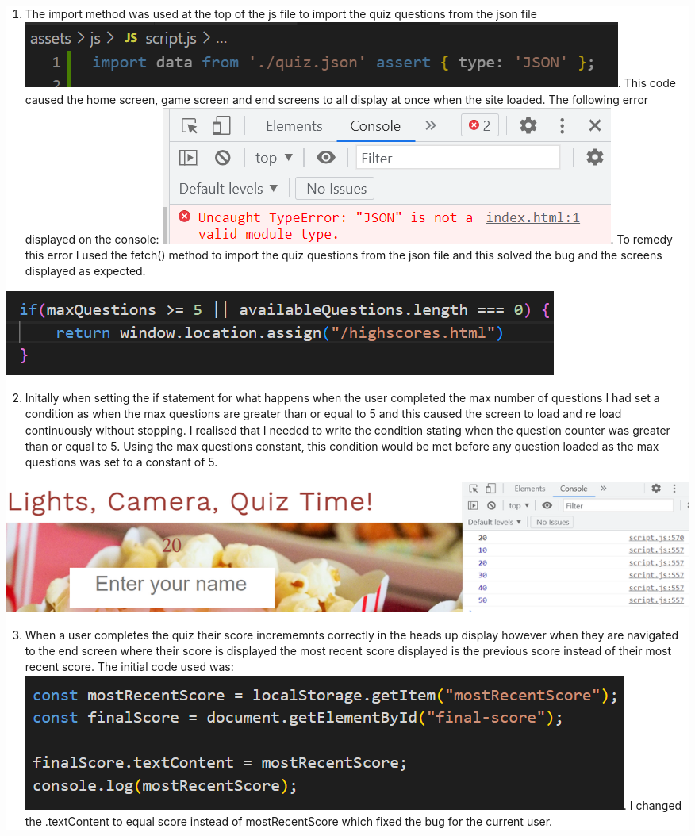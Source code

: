 1. The import method was used at the top of the js file to import the quiz questions from the json file 
![import code](assets/images/json-import-code.png). 
This code caused the home screen, game screen and end screens to all display at once when the site loaded. The following error displayed on the console:
![Import method console error](assets/images/json-import-console-error.png). 
To remedy this error I used the fetch() method to import the quiz questions from the json file and this solved the bug and the screens displayed as expected.

![If statement for when a user completes the max questions](assets/images/error-max-questions-if-statement.png)

2. Initally when setting the if statement for what happens when the user completed the max number of questions I had set a condition as when the max questions are greater than or equal to 5 and this caused the screen to load and re load continuously without stopping. I realised that I needed to write the condition stating when the question counter was greater than or equal to 5. Using the max questions constant, this condition would be met before any question loaded as the max questions was set to a constant of 5.

![The most recent score displaying for the current score](assets/images/recent-score-bug.png)

3. When a user completes the quiz their score incrememnts correctly in the heads up display however when they are navigated to the end screen where their score is displayed the most recent score displayed is the previous score instead of their most recent score. The initial code used was:
![Code to display most recent score on end page](assets/images/recent-score-code.png). 
I changed the .textContent to equal score instead of mostRecentScore which fixed the bug for the current user.
